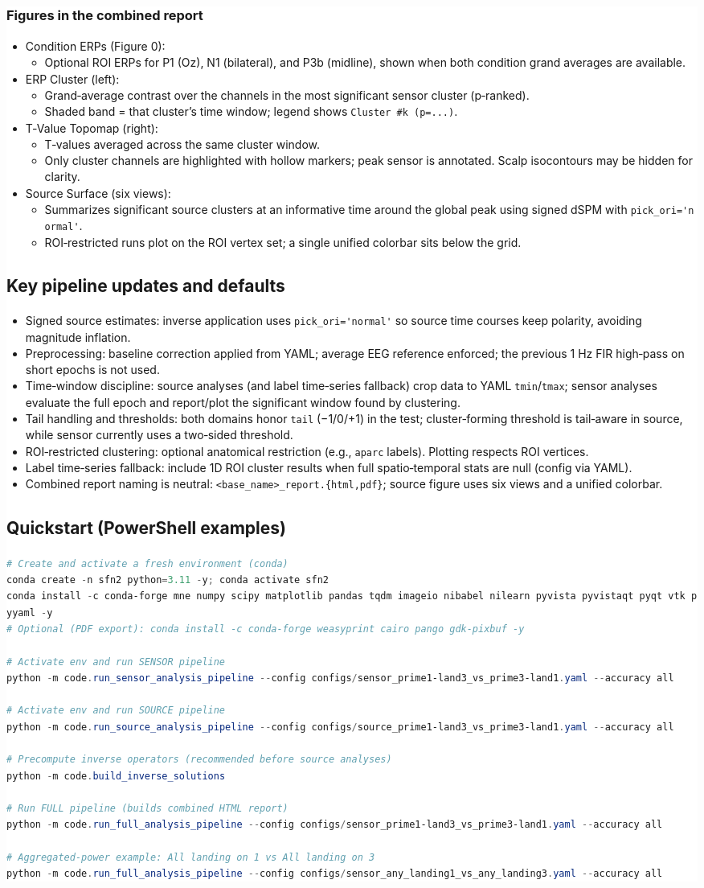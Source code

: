 ### Figures in the combined report

-   Condition ERPs (Figure 0):
    -   Optional ROI ERPs for P1 (Oz), N1 (bilateral), and P3b (midline), shown when both condition grand averages are available.
-   ERP Cluster (left):
    -   Grand‑average contrast over the channels in the most significant sensor cluster (p‑ranked).
    -   Shaded band = that cluster’s time window; legend shows `Cluster #k (p=...)`.
-   T‑Value Topomap (right):
    -   T‑values averaged across the same cluster window.
    -   Only cluster channels are highlighted with hollow markers; peak sensor is annotated. Scalp isocontours may be hidden for clarity.
-   Source Surface (six views):
    -   Summarizes significant source clusters at an informative time around the global peak using signed dSPM with `pick_ori='normal'`.
    -   ROI‑restricted runs plot on the ROI vertex set; a single unified colorbar sits below the grid.

## Key pipeline updates and defaults

-   Signed source estimates: inverse application uses `pick_ori='normal'` so source time courses keep polarity, avoiding magnitude inflation.
-   Preprocessing: baseline correction applied from YAML; average EEG reference enforced; the previous 1 Hz FIR high‑pass on short epochs is not used.
-   Time‑window discipline: source analyses (and label time‑series fallback) crop data to YAML `tmin`/`tmax`; sensor analyses evaluate the full epoch and report/plot the significant window found by clustering.
-   Tail handling and thresholds: both domains honor `tail` (−1/0/+1) in the test; cluster‑forming threshold is tail‑aware in source, while sensor currently uses a two‑sided threshold.
-   ROI‑restricted clustering: optional anatomical restriction (e.g., `aparc` labels). Plotting respects ROI vertices.
-   Label time‑series fallback: include 1D ROI cluster results when full spatio‑temporal stats are null (config via YAML).
-   Combined report naming is neutral: `<base_name>_report.{html,pdf}`; source figure uses six views and a unified colorbar.

## Quickstart (PowerShell examples)

```powershell
# Create and activate a fresh environment (conda)
conda create -n sfn2 python=3.11 -y; conda activate sfn2
conda install -c conda-forge mne numpy scipy matplotlib pandas tqdm imageio nibabel nilearn pyvista pyvistaqt pyqt vtk pyyaml -y
# Optional (PDF export): conda install -c conda-forge weasyprint cairo pango gdk-pixbuf -y

# Activate env and run SENSOR pipeline
python -m code.run_sensor_analysis_pipeline --config configs/sensor_prime1-land3_vs_prime3-land1.yaml --accuracy all

# Activate env and run SOURCE pipeline
python -m code.run_source_analysis_pipeline --config configs/source_prime1-land3_vs_prime3-land1.yaml --accuracy all

# Precompute inverse operators (recommended before source analyses)
python -m code.build_inverse_solutions

# Run FULL pipeline (builds combined HTML report)
python -m code.run_full_analysis_pipeline --config configs/sensor_prime1-land3_vs_prime3-land1.yaml --accuracy all

# Aggregated-power example: All landing on 1 vs All landing on 3
python -m code.run_full_analysis_pipeline --config configs/sensor_any_landing1_vs_any_landing3.yaml --accuracy all
```
